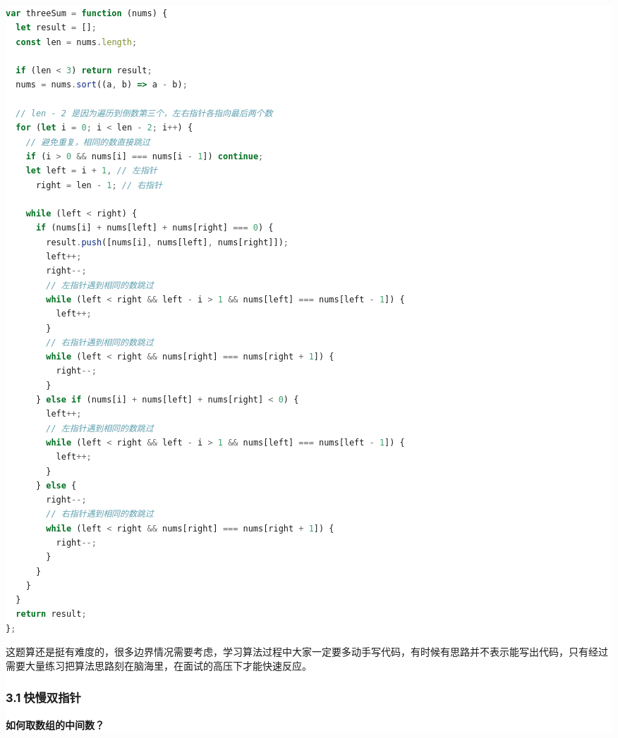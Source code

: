 ```js
var threeSum = function (nums) {
  let result = [];
  const len = nums.length;

  if (len < 3) return result;
  nums = nums.sort((a, b) => a - b);

  // len - 2 是因为遍历到倒数第三个，左右指针各指向最后两个数
  for (let i = 0; i < len - 2; i++) {
    // 避免重复，相同的数直接跳过
    if (i > 0 && nums[i] === nums[i - 1]) continue;
    let left = i + 1, // 左指针
      right = len - 1; // 右指针
      
    while (left < right) {
      if (nums[i] + nums[left] + nums[right] === 0) {
        result.push([nums[i], nums[left], nums[right]]);
        left++;
        right--;
        // 左指针遇到相同的数跳过
        while (left < right && left - i > 1 && nums[left] === nums[left - 1]) {
          left++;
        }
        // 右指针遇到相同的数跳过
        while (left < right && nums[right] === nums[right + 1]) {
          right--;
        }
      } else if (nums[i] + nums[left] + nums[right] < 0) {
        left++;
        // 左指针遇到相同的数跳过
        while (left < right && left - i > 1 && nums[left] === nums[left - 1]) {
          left++;
        }
      } else {
        right--;
        // 右指针遇到相同的数跳过
        while (left < right && nums[right] === nums[right + 1]) {
          right--;
        }
      }
    }
  }
  return result;
};
```

这题算还是挺有难度的，很多边界情况需要考虑，学习算法过程中大家一定要多动手写代码，有时候有思路并不表示能写出代码，只有经过需要大量练习把算法思路刻在脑海里，在面试的高压下才能快速反应。

### 3.1 快慢双指针

**如何取数组的中间数？** 
